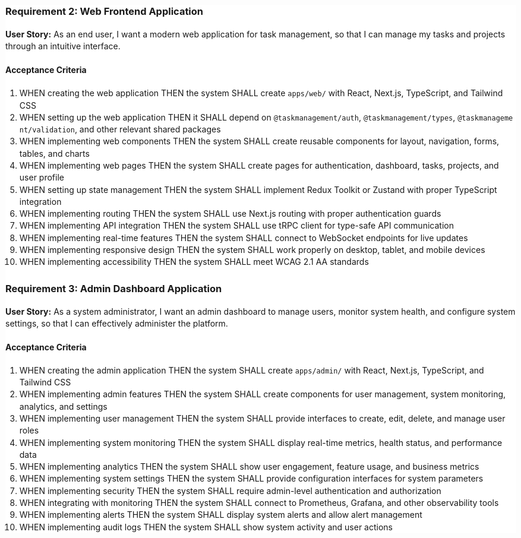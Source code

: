 ### Requirement 2: Web Frontend Application

**User Story:** As an end user, I want a modern web application for task management, so that I can manage my tasks and projects through an intuitive interface.

#### Acceptance Criteria

1. WHEN creating the web application THEN the system SHALL create `apps/web/` with React, Next.js, TypeScript, and Tailwind CSS
2. WHEN setting up the web application THEN it SHALL depend on `@taskmanagement/auth`, `@taskmanagement/types`, `@taskmanagement/validation`, and other relevant shared packages
3. WHEN implementing web components THEN the system SHALL create reusable components for layout, navigation, forms, tables, and charts
4. WHEN implementing web pages THEN the system SHALL create pages for authentication, dashboard, tasks, projects, and user profile
5. WHEN setting up state management THEN the system SHALL implement Redux Toolkit or Zustand with proper TypeScript integration
6. WHEN implementing routing THEN the system SHALL use Next.js routing with proper authentication guards
7. WHEN implementing API integration THEN the system SHALL use tRPC client for type-safe API communication
8. WHEN implementing real-time features THEN the system SHALL connect to WebSocket endpoints for live updates
9. WHEN implementing responsive design THEN the system SHALL work properly on desktop, tablet, and mobile devices
10. WHEN implementing accessibility THEN the system SHALL meet WCAG 2.1 AA standards

### Requirement 3: Admin Dashboard Application

**User Story:** As a system administrator, I want an admin dashboard to manage users, monitor system health, and configure system settings, so that I can effectively administer the platform.

#### Acceptance Criteria

1. WHEN creating the admin application THEN the system SHALL create `apps/admin/` with React, Next.js, TypeScript, and Tailwind CSS
2. WHEN implementing admin features THEN the system SHALL create components for user management, system monitoring, analytics, and settings
3. WHEN implementing user management THEN the system SHALL provide interfaces to create, edit, delete, and manage user roles
4. WHEN implementing system monitoring THEN the system SHALL display real-time metrics, health status, and performance data
5. WHEN implementing analytics THEN the system SHALL show user engagement, feature usage, and business metrics
6. WHEN implementing system settings THEN the system SHALL provide configuration interfaces for system parameters
7. WHEN implementing security THEN the system SHALL require admin-level authentication and authorization
8. WHEN integrating with monitoring THEN the system SHALL connect to Prometheus, Grafana, and other observability tools
9. WHEN implementing alerts THEN the system SHALL display system alerts and allow alert management
10. WHEN implementing audit logs THEN the system SHALL show system activity and user actions

